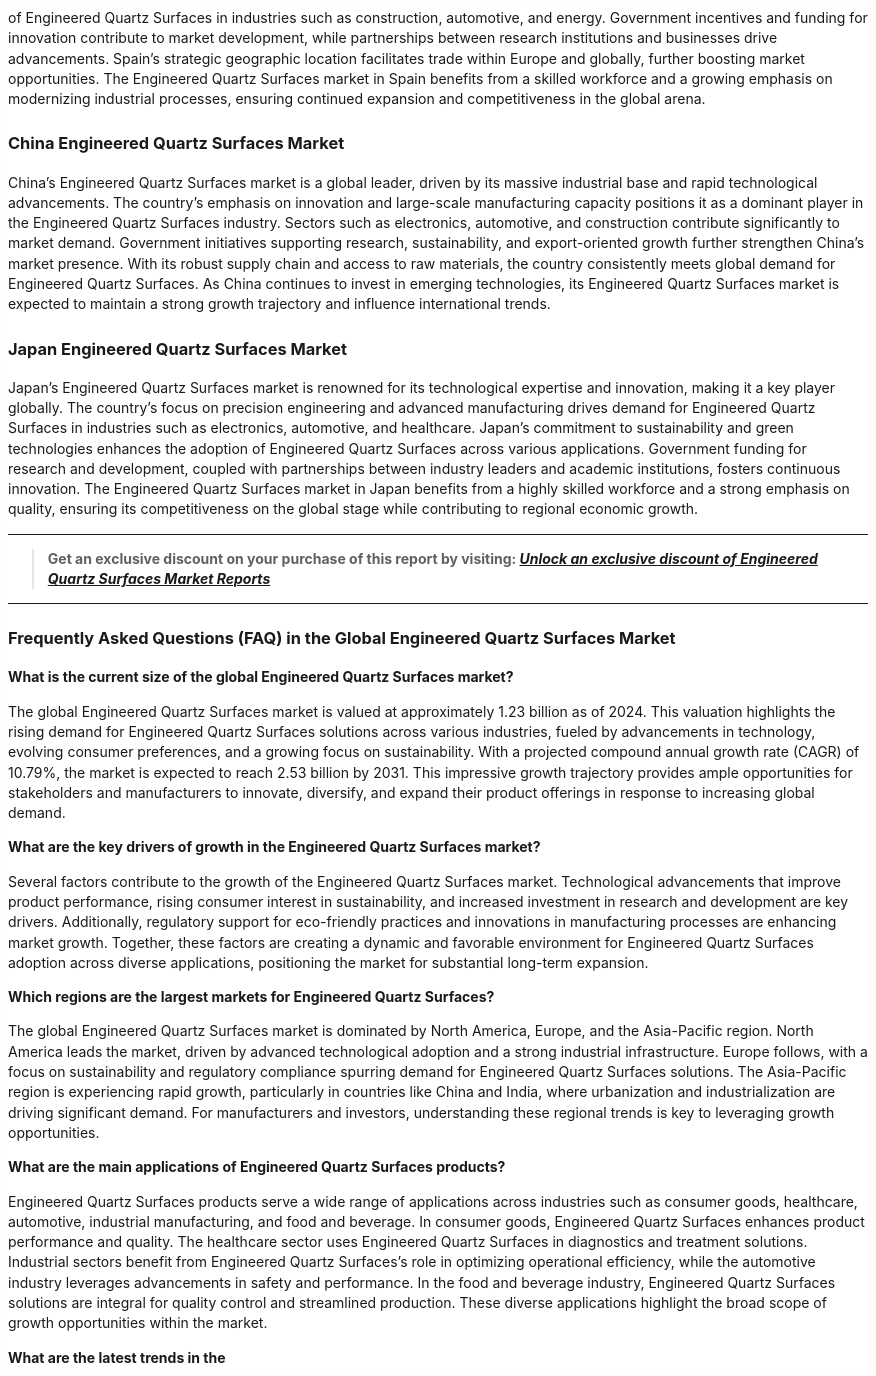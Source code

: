 of Engineered Quartz Surfaces in industries such as construction, automotive, and energy. Government incentives and funding for innovation contribute to market development, while partnerships between research institutions and businesses drive advancements. Spain&rsquo;s strategic geographic location facilitates trade within Europe and globally, further boosting market opportunities. The Engineered Quartz Surfaces market in Spain benefits from a skilled workforce and a growing emphasis on modernizing industrial processes, ensuring continued expansion and competitiveness in the global arena.</p><h3>China Engineered Quartz Surfaces Market</h3><p>China&rsquo;s Engineered Quartz Surfaces market is a global leader, driven by its massive industrial base and rapid technological advancements. The country&rsquo;s emphasis on innovation and large-scale manufacturing capacity positions it as a dominant player in the Engineered Quartz Surfaces industry. Sectors such as electronics, automotive, and construction contribute significantly to market demand. Government initiatives supporting research, sustainability, and export-oriented growth further strengthen China&rsquo;s market presence. With its robust supply chain and access to raw materials, the country consistently meets global demand for Engineered Quartz Surfaces. As China continues to invest in emerging technologies, its Engineered Quartz Surfaces market is expected to maintain a strong growth trajectory and influence international trends.</p><h3>Japan Engineered Quartz Surfaces Market</h3><p>Japan&rsquo;s Engineered Quartz Surfaces market is renowned for its technological expertise and innovation, making it a key player globally. The country&rsquo;s focus on precision engineering and advanced manufacturing drives demand for Engineered Quartz Surfaces in industries such as electronics, automotive, and healthcare. Japan&rsquo;s commitment to sustainability and green technologies enhances the adoption of Engineered Quartz Surfaces across various applications. Government funding for research and development, coupled with partnerships between industry leaders and academic institutions, fosters continuous innovation. The Engineered Quartz Surfaces market in Japan benefits from a highly skilled workforce and a strong emphasis on quality, ensuring its competitiveness on the global stage while contributing to regional economic growth.</p><hr /><blockquote><p><strong>Get an exclusive discount on your purchase of this report by visiting: <em><a href="://marketresearchpulse.com/ask-for-discount/52307?utm_source=Github&amp;utm_medium=091">Unlock an exclusive discount of Engineered Quartz Surfaces Market Reports</a></em>&nbsp;</strong></p></blockquote><hr /><h3>Frequently Asked Questions (FAQ) in the Global Engineered Quartz Surfaces Market</h3><p><strong>What is the current size of the global Engineered Quartz Surfaces market?</strong></p><p>The global Engineered Quartz Surfaces market is valued at approximately 1.23 billion as of 2024. This valuation highlights the rising demand for Engineered Quartz Surfaces solutions across various industries, fueled by advancements in technology, evolving consumer preferences, and a growing focus on sustainability. With a projected compound annual growth rate (CAGR) of 10.79%, the market is expected to reach 2.53 billion by 2031. This impressive growth trajectory provides ample opportunities for stakeholders and manufacturers to innovate, diversify, and expand their product offerings in response to increasing global demand.</p><p><strong>What are the key drivers of growth in the Engineered Quartz Surfaces market?</strong></p><p>Several factors contribute to the growth of the Engineered Quartz Surfaces market. Technological advancements that improve product performance, rising consumer interest in sustainability, and increased investment in research and development are key drivers. Additionally, regulatory support for eco-friendly practices and innovations in manufacturing processes are enhancing market growth. Together, these factors are creating a dynamic and favorable environment for Engineered Quartz Surfaces adoption across diverse applications, positioning the market for substantial long-term expansion.</p><p><strong>Which regions are the largest markets for Engineered Quartz Surfaces?</strong></p><p>The global Engineered Quartz Surfaces market is dominated by North America, Europe, and the Asia-Pacific region. North America leads the market, driven by advanced technological adoption and a strong industrial infrastructure. Europe follows, with a focus on sustainability and regulatory compliance spurring demand for Engineered Quartz Surfaces solutions. The Asia-Pacific region is experiencing rapid growth, particularly in countries like China and India, where urbanization and industrialization are driving significant demand. For manufacturers and investors, understanding these regional trends is key to leveraging growth opportunities.</p><p><strong>What are the main applications of Engineered Quartz Surfaces products?</strong></p><p>Engineered Quartz Surfaces products serve a wide range of applications across industries such as consumer goods, healthcare, automotive, industrial manufacturing, and food and beverage. In consumer goods, Engineered Quartz Surfaces enhances product performance and quality. The healthcare sector uses Engineered Quartz Surfaces in diagnostics and treatment solutions. Industrial sectors benefit from Engineered Quartz Surfaces&rsquo;s role in optimizing operational efficiency, while the automotive industry leverages advancements in safety and performance. In the food and beverage industry, Engineered Quartz Surfaces solutions are integral for quality control and streamlined production. These diverse applications highlight the broad scope of growth opportunities within the market.</p><p><strong>What are the latest trends in the